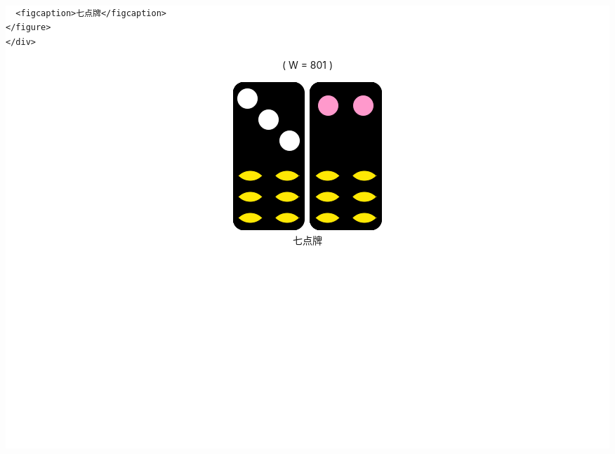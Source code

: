       <figcaption>七点牌</figcaption>
    </figure>
    </div>

  <div style="text-align: center;">

  <p>

\( W = 801 \)

  </p>
    <figure style="text-align: center; margin:5px;">
      <img src="./images/8七点组合/10-9-8-七点牌4.png" >
      <figcaption>七点牌</figcaption>
    </figure>
    </div>

  <div style="text-align: center;visibility: hidden;">

  <p>

\( W = 801 \)

  </p>
    <figure style="text-align: center; margin:5px;">
      <img src="./images/8七点组合/10-9-8-七点牌4.png" >
      <figcaption>七点牌</figcaption>
    </figure>
    </div>

  <div style="text-align: center;visibility: hidden;">

  <p>
